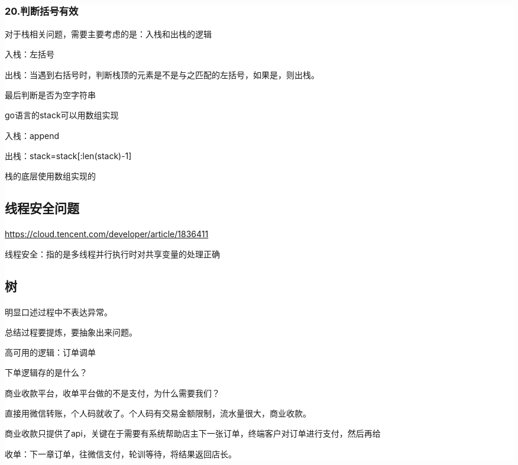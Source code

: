 ### 20.判断括号有效

对于栈相关问题，需要主要考虑的是：入栈和出栈的逻辑

入栈：左括号

出栈：当遇到右括号时，判断栈顶的元素是不是与之匹配的左括号，如果是，则出栈。

最后判断是否为空字符串

go语言的stack可以用数组实现

入栈：append

出栈：stack=stack[:len(stack)-1]

栈的底层使用数组实现的

## 线程安全问题

https://cloud.tencent.com/developer/article/1836411

线程安全：指的是多线程并行执行时对共享变量的处理正确











## 树













明显口述过程中不表达异常。

总结过程要提炼，要抽象出来问题。

高可用的逻辑：订单调单

下单逻辑存的是什么？

商业收款平台，收单平台做的不是支付，为什么需要我们？

直接用微信转账，个人码就收了。个人码有交易金额限制，流水量很大，商业收款。

商业收款只提供了api，关键在于需要有系统帮助店主下一张订单，终端客户对订单进行支付，然后再给







收单：下一章订单，往微信支付，轮训等待，将结果返回店长。
